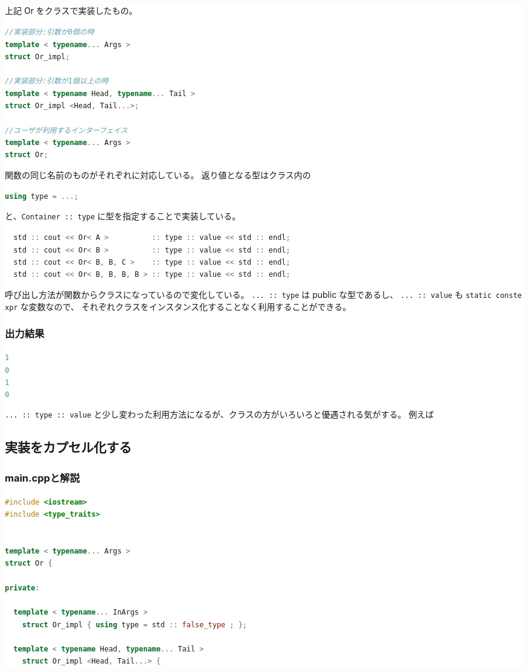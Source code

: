 上記 Or をクラスで実装したもの。

```cpp
//実装部分:引数が0個の時
template < typename... Args > 
struct Or_impl;

//実装部分:引数が1個以上の時
template < typename Head, typename... Tail >
struct Or_impl <Head, Tail...>;

//ユーザが利用するインターフェイス
template < typename... Args > 
struct Or;
```

関数の同じ名前のものがそれぞれに対応している。
返り値となる型はクラス内の

```cpp
using type = ...;
```

と、`Container :: type` に型を指定することで実装している。

```cpp
  std :: cout << Or< A >          :: type :: value << std :: endl;
  std :: cout << Or< B >          :: type :: value << std :: endl;
  std :: cout << Or< B, B, C >    :: type :: value << std :: endl;
  std :: cout << Or< B, B, B, B > :: type :: value << std :: endl;
```

呼び出し方法が関数からクラスになっているので変化している。
`... :: type` は public な型であるし、 `... :: value` も `static constexpr` な変数なので、
それぞれクラスをインスタンス化することなく利用することができる。

### 出力結果

```cpp
1
0
1
0
```

`... :: type :: value` と少し変わった利用方法になるが、クラスの方がいろいろと優遇される気がする。
例えば




## 実装をカプセル化する

### main.cppと解説

```cpp
#include <iostream>
#include <type_traits> 


template < typename... Args > 
struct Or {

private:

  template < typename... InArgs > 
    struct Or_impl { using type = std :: false_type ; };

  template < typename Head, typename... Tail >
    struct Or_impl <Head, Tail...> {
```